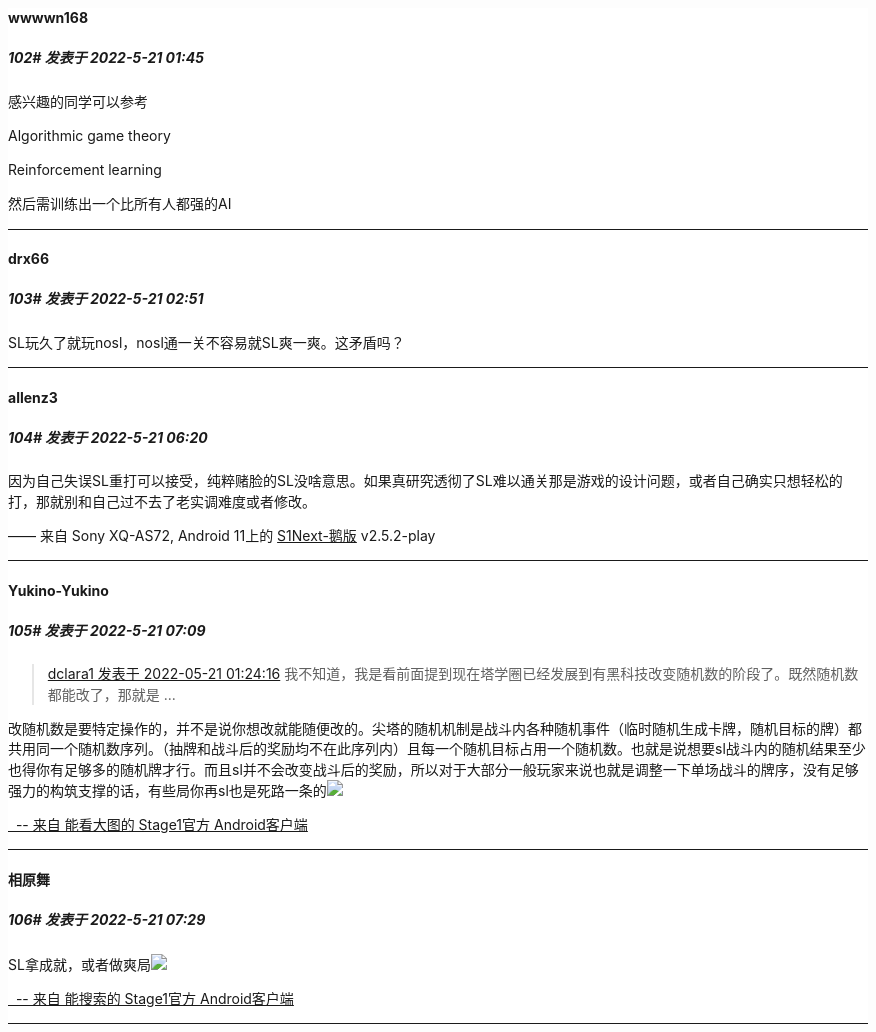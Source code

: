 ####  wwwwn168  
##### 102#       发表于 2022-5-21 01:45

感兴趣的同学可以参考

 Algorithmic game theory

Reinforcement learning 

然后需训练出一个比所有人都强的AI



*****

####  drx66  
##### 103#       发表于 2022-5-21 02:51

SL玩久了就玩nosl，nosl通一关不容易就SL爽一爽。这矛盾吗？



*****

####  allenz3  
##### 104#       发表于 2022-5-21 06:20

因为自己失误SL重打可以接受，纯粹赌脸的SL没啥意思。如果真研究透彻了SL难以通关那是游戏的设计问题，或者自己确实只想轻松的打，那就别和自己过不去了老实调难度或者修改。

—— 来自 Sony XQ-AS72, Android 11上的 [S1Next-鹅版](https://github.com/ykrank/S1-Next/releases) v2.5.2-play



*****

####  Yukino-Yukino  
##### 105#       发表于 2022-5-21 07:09

<blockquote><a href="httphttps://bbs.saraba1st.com/2b/forum.php?mod=redirect&amp;goto=findpost&amp;pid=55927719&amp;ptid=2070429" target="_blank">dclara1 发表于 2022-05-21 01:24:16</a>
我不知道，我是看前面提到现在塔学圈已经发展到有黑科技改变随机数的阶段了。既然随机数都能改了，那就是 ...</blockquote>改随机数是要特定操作的，并不是说你想改就能随便改的。尖塔的随机机制是战斗内各种随机事件（临时随机生成卡牌，随机目标的牌）都共用同一个随机数序列。（抽牌和战斗后的奖励均不在此序列内）且每一个随机目标占用一个随机数。也就是说想要sl战斗内的随机结果至少也得你有足够多的随机牌才行。而且sl并不会改变战斗后的奖励，所以对于大部分一般玩家来说也就是调整一下单场战斗的牌序，没有足够强力的构筑支撑的话，有些局你再sl也是死路一条的<img src="https://static.saraba1st.com/image/smiley/face2017/009.gif" referrerpolicy="no-referrer">

[  -- 来自 能看大图的 Stage1官方 Android客户端](https://www.coolapk.com/apk/140634)



*****

####  相原舞  
##### 106#       发表于 2022-5-21 07:29

SL拿成就，或者做爽局<img src="https://static.saraba1st.com/image/smiley/face2017/043.png" referrerpolicy="no-referrer">

[  -- 来自 能搜索的 Stage1官方 Android客户端](https://www.coolapk.com/apk/140634)



*****
